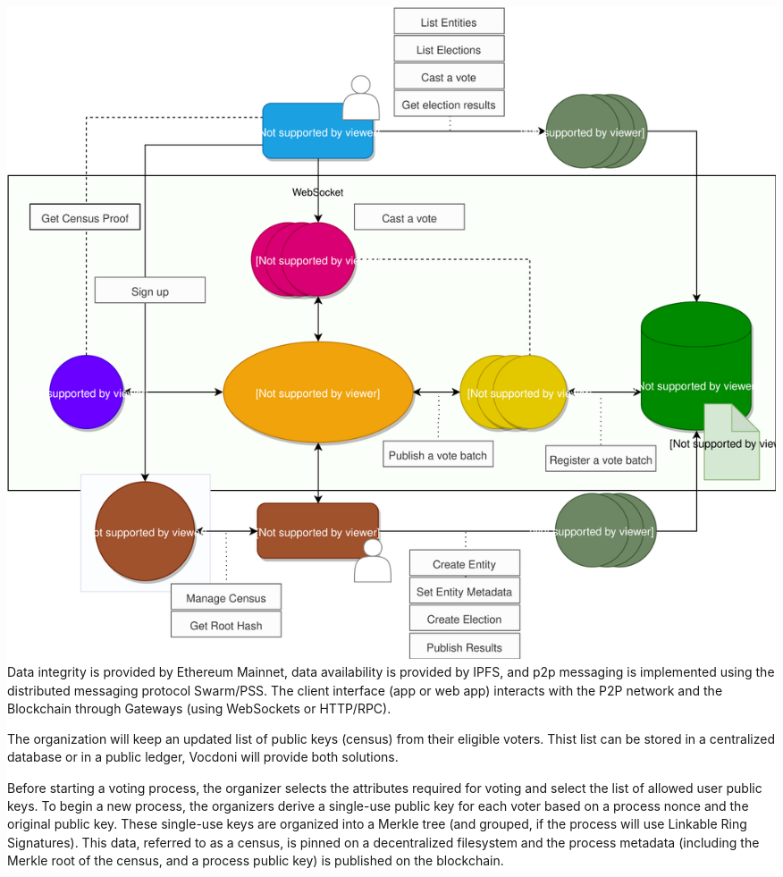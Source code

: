 ![Architecture](images/architecture-main.svg "Architecture Overview")
Data integrity is provided by Ethereum Mainnet, data availability is provided by IPFS, and p2p messaging is implemented using the distributed messaging protocol Swarm/PSS. The client interface (app or web app) interacts with the P2P network and the Blockchain through Gateways (using WebSockets or HTTP/RPC). 

The organization will keep an updated list of public keys (census) from their eligible voters. Thist list can be stored in a centralized database or in a public ledger, Vocdoni will provide both solutions. 

Before starting a voting process, the organizer selects the attributes required for voting and select the list of allowed user public keys. To begin a new process, the organizers derive a single-use public key for each voter based on a process nonce and the original public key. These single-use keys are organized into a Merkle tree (and grouped, if the process will use Linkable Ring Signatures). This data, referred to as a census, is pinned on a decentralized filesystem and the process metadata (including the Merkle root of the census, and a process public key) is published on the blockchain.
